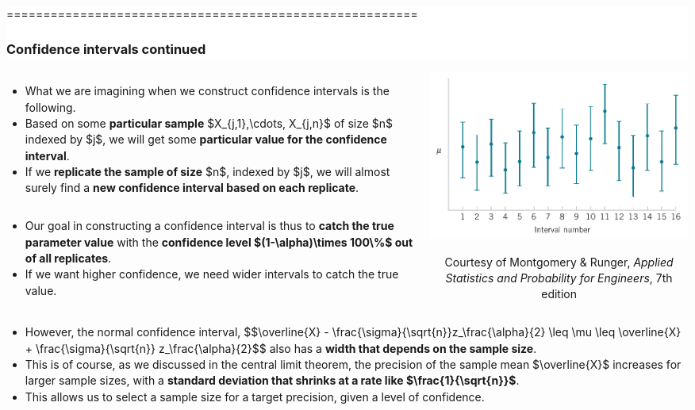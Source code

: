 ========================================================

### Confidence intervals continued

<div style="float:left; width:60%">
<ul>
  <li>What we are imagining when we construct confidence intervals is the following.</li>
  <li>Based on some <b>particular sample</b> $X_{j,1},\cdots, X_{j,n}$ of size $n$ indexed by $j$, we will get some <strong>particular value for the confidence interval</strong>.</li>
  <li>If we <b>replicate the sample of size</b> $n$, indexed by $j$, we will almost surely find a <strong>new confidence interval based on each replicate</strong>.</li>
</ul>
</div>
<div style="float:right; width:38%" class="fragment">
<img src="confidence_interval_replications.png" style="width:100%"  alt="Confidence interval replications.">
<p style="text-align:center">
Courtesy of Montgomery & Runger, <em>Applied Statistics and Probability for Engineers</em>, 7th edition
</p>
</div>
<div style="float:left; width:60%">
<ul>
  <li>Our goal in constructing a confidence interval is thus to <b>catch the true parameter value</b> with the <strong>confidence level $(1-\alpha)\times 100\%$ out of all replicates</strong>.</li>
  <li>If we want higher confidence, we need wider intervals to catch the true value.</li>
</ul>
</div>
<div style="float:left; width:100%">
<ul>
  <li>However, the normal confidence interval,
  $$\overline{X} - \frac{\sigma}{\sqrt{n}}z_\frac{\alpha}{2} \leq  \mu  \leq  \overline{X} + \frac{\sigma}{\sqrt{n}} z_\frac{\alpha}{2}$$
  also has a <strong>width that depends on the sample size</strong>.</li>
  <li>This is of course, as we discussed in the central limit theorem, the precision of the sample mean $\overline{X}$ increases for larger sample sizes, with a <b>standard deviation that shrinks at a rate like $\frac{1}{\sqrt{n}}$</b>.</li>
  <li>This allows us to select a sample size for a target precision, given a level of confidence.</li>
</ul>
</div>
